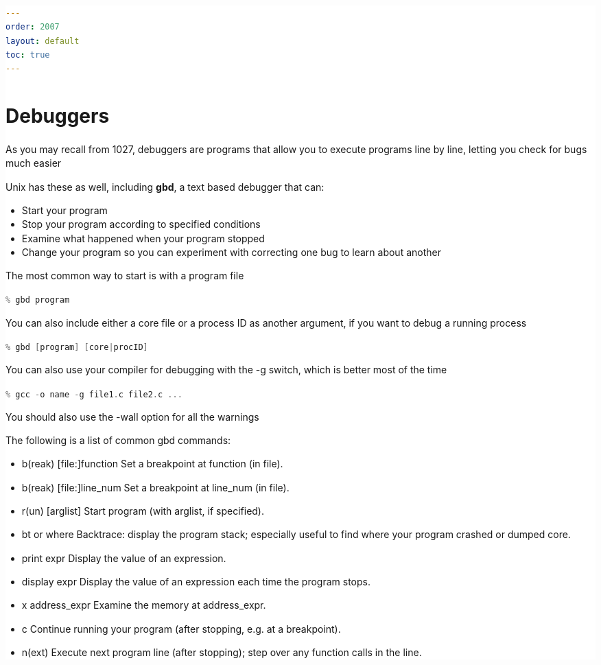 ```yaml
---
order: 2007
layout: default
toc: true
---
```


# Debuggers

As you may recall from 1027, debuggers are programs that allow you to execute programs line by line, letting you check for bugs much easier

Unix has these as well, including **gbd**, a text based debugger that can:

- Start your program
- Stop your program according to specified conditions
- Examine what happened when your program stopped
- Change your program so you can experiment with correcting one bug to learn about another

The most common way to start is with a program file

```c
% gbd program
```

You can also include either a core file or a process ID as another argument, if you want to debug a running process

```c
% gbd [program] [core|procID]
```

You can also use your compiler for debugging with the -g switch, which is better most of the time

```c
% gcc -o name -g file1.c file2.c ...
```

You should also use the -wall option for all the warnings

The following is a list of common gbd commands:

- b(reak) [file:]function Set a breakpoint at function (in file).
- b(reak) [file:]line_num Set a breakpoint at line_num (in file).

- r(un) [arglist] Start program (with arglist, if specified).

- bt or where Backtrace: display the program stack; especially useful to find where your program crashed or dumped core.

- print expr Display the value of an expression.

- display expr Display the value of an expression each time the program stops.

- x address_expr Examine the memory at address_expr.

- c Continue running your program (after stopping, e.g. at a breakpoint).

- n(ext) Execute next program line (after stopping); step over any function calls in the line.
